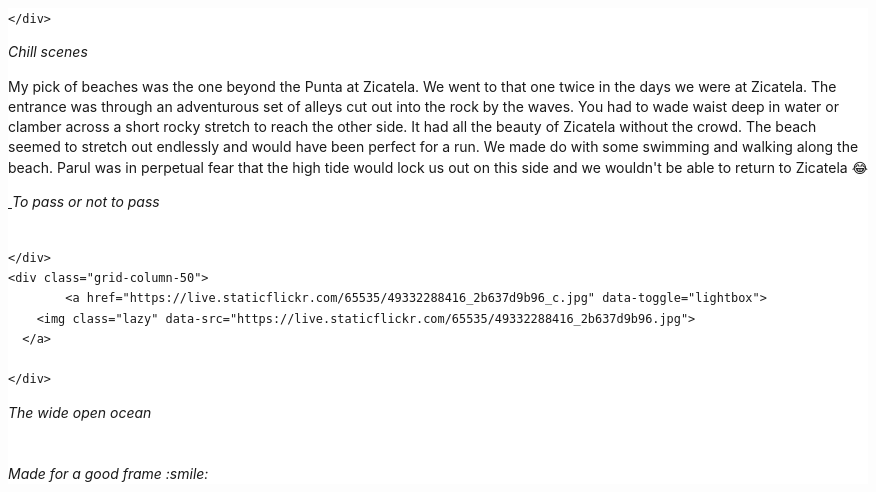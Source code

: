     </div>
  </div>
  <em>Chill scenes</em>
</div>

My pick of beaches was the one beyond the Punta at Zicatela. We went to that one twice in the days we were at Zicatela. The entrance was through an adventurous set of alleys cut out into the rock by the waves. You had to wade waist deep in water or clamber across a short rocky stretch to reach the other side. It had all the beauty of Zicatela without the crowd. The beach seemed to stretch out endlessly and would have been perfect for a run. We made do with some swimming and walking along the beach. Parul was in perpetual fear that the high tide would lock us out on this side and we wouldn't be able to return to Zicatela :joy:

<div class="postimg">
  <a href="https://live.staticflickr.com/65535/49331821048_ac297b1661_c.jpg" data-toggle="lightbox">
    <img class="lazy" data-src="https://live.staticflickr.com/65535/49331821048_ac297b1661.jpg">
  </a>
  <em>To pass or not to pass</em>
</div>

<div class="postimg">
  <div class="grid">
    <div class="grid-column-50">
            <a href="https://live.staticflickr.com/65535/49331821578_45d52fa236_c.jpg" data-toggle="lightbox">
        <img class="lazy" data-src="https://live.staticflickr.com/65535/49331821578_45d52fa236.jpg">
      </a>

    </div>
    <div class="grid-column-50">
            <a href="https://live.staticflickr.com/65535/49332288416_2b637d9b96_c.jpg" data-toggle="lightbox">
        <img class="lazy" data-src="https://live.staticflickr.com/65535/49332288416_2b637d9b96.jpg">
      </a>

    </div>
  </div>
  <em>The wide open ocean</em>
</div>

<div class="postimg">
  <div class="grid">
    <div class="grid-column-50">
      <a href="https://live.staticflickr.com/65535/49331817548_6ae8e046fd_c.jpg" data-toggle="lightbox">
        <img class="lazy" data-src="https://live.staticflickr.com/65535/49331817548_6ae8e046fd.jpg">
      </a>
    </div>
    <div class="grid-column-50">
      <a href="https://live.staticflickr.com/65535/49331820198_d2916de643_c.jpg" data-toggle="lightbox">
        <img class="lazy" data-src="https://live.staticflickr.com/65535/49331820198_d2916de643.jpg">
      </a>
    </div>
  </div>
  <em>Made for a good frame :smile:</em>
</div>
